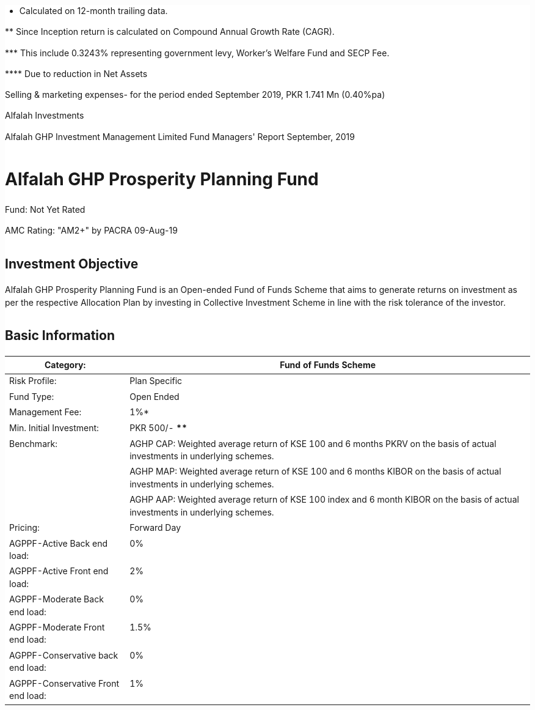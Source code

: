 - Calculated on 12-month trailing data.

\*\* Since Inception return is calculated on Compound Annual Growth Rate (CAGR).

\*\*\* This include 0.3243% representing government levy, Worker’s Welfare Fund and SECP Fee.

\*\*\*\* Due to reduction in Net Assets

Selling & marketing expenses- for the period ended September 2019, PKR 1.741 Mn (0.40%pa)

Alfalah Investments

Alfalah GHP Investment Management Limited Fund Managers' Report September, 2019

# Alfalah GHP Prosperity Planning Fund

Fund: Not Yet Rated

AMC Rating: "AM2+" by PACRA 09-Aug-19

## Investment Objective

Alfalah GHP Prosperity Planning Fund is an Open-ended Fund of Funds Scheme that aims to generate returns on investment as per the respective Allocation Plan by investing in Collective Investment Scheme in line with the risk tolerance of the investor.

## Basic Information

| Category:                          | Fund of Funds Scheme                                                                                                           |
| ---------------------------------- | ------------------------------------------------------------------------------------------------------------------------------ |
| Risk Profile:                      | Plan Specific                                                                                                                  |
| Fund Type:                         | Open Ended                                                                                                                     |
| Management Fee:                    | 1%\*                                                                                                                           |
| Min. Initial Investment:           | PKR 500/- **\*\***                                                                                                             |
| Benchmark:                         | AGHP CAP: Weighted average return of KSE 100 and 6 months PKRV on the basis of actual investments in underlying schemes.       |
|                                    | AGHP MAP: Weighted average return of KSE 100 and 6 months KIBOR on the basis of actual investments in underlying schemes.      |
|                                    | AGHP AAP: Weighted average return of KSE 100 index and 6 month KIBOR on the basis of actual investments in underlying schemes. |
| Pricing:                           | Forward Day                                                                                                                    |
| AGPPF-Active Back end load:        | 0%                                                                                                                             |
| AGPPF-Active Front end load:       | 2%                                                                                                                             |
| AGPPF-Moderate Back end load:      | 0%                                                                                                                             |
| AGPPF-Moderate Front end load:     | 1.5%                                                                                                                           |
| AGPPF-Conservative back end load:  | 0%                                                                                                                             |
| AGPPF-Conservative Front end load: | 1%                                                                                                                             |
